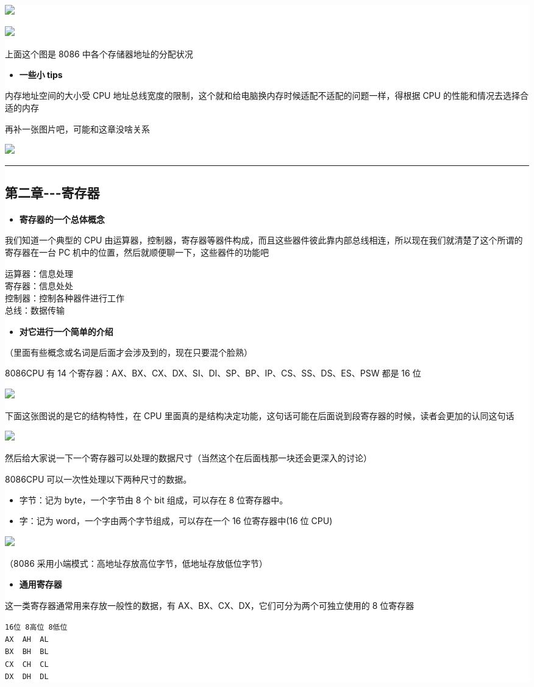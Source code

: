 ![](Screenshot_112.png)

![](Screenshot_113.png)

上面这个图是 8086 中各个存储器地址的分配状况

- **一些小 tips**

内存地址空间的大小受 CPU 地址总线宽度的限制，这个就和给电脑换内存时候适配不适配的问题一样，得根据 CPU 的性能和情况去选择合适的内存

再补一张图片吧，可能和这章没啥关系

![](Screenshot_120-1024x198.png)

---

## 第二章---寄存器

- **寄存器的一个总体概念**

我们知道一个典型的 CPU 由运算器，控制器，寄存器等器件构成，而且这些器件彼此靠内部总线相连，所以现在我们就清楚了这个所谓的寄存器在一台 PC 机中的位置，然后就顺便聊一下，这些器件的功能吧

运算器：信息处理  
寄存器：信息处处  
控制器：控制各种器件进行工作  
总线：数据传输

- **对它进行一个简单的介绍**

（里面有些概念或名词是后面才会涉及到的，现在只要混个脸熟）

8086CPU 有 14 个寄存器：AX、BX、CX、DX、SI、DI、SP、BP、IP、CS、SS、DS、ES、PSW 都是 16 位

![](20190320231551626.png)

下面这张图说的是它的结构特性，在 CPU 里面真的是结构决定功能，这句话可能在后面说到段寄存器的时候，读者会更加的认同这句话

![](image-3.png)

然后给大家说一下一个寄存器可以处理的数据尺寸（当然这个在后面栈那一块还会更深入的讨论）

8086CPU 可以一次性处理以下两种尺寸的数据。

- 字节：记为 byte，一个字节由 8 个 bit 组成，可以存在 8 位寄存器中。

- 字：记为 word，一个字由两个字节组成，可以存在一个 16 位寄存器中(16 位 CPU)

![](20190320231904812.png)

（8086 采用小端模式：高地址存放高位字节，低地址存放低位字节）

- **通用寄存器**

这一类寄存器通常用来存放一般性的数据，有 AX、BX、CX、DX，它们可分为两个可独立使用的 8 位寄存器

```
16位	8高位	8低位
AX	AH	AL
BX	BH	BL
CX	CH	CL
DX	DH	DL
```
